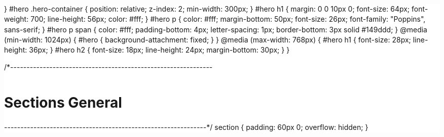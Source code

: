 }
#hero .hero-container {
  position: relative;
  z-index: 2;
  min-width: 300px;
}
#hero h1 {
  margin: 0 0 10px 0;
  font-size: 64px;
  font-weight: 700;
  line-height: 56px;
  color: #fff;
}
#hero p {
  color: #fff;
  margin-bottom: 50px;
  font-size: 26px;
  font-family: "Poppins", sans-serif;
}
#hero p span {
  color: #fff;
  padding-bottom: 4px;
  letter-spacing: 1px;
  border-bottom: 3px solid #149ddd;
}
@media (min-width: 1024px) {
  #hero {
    background-attachment: fixed;
  }
}
@media (max-width: 768px) {
  #hero h1 {
    font-size: 28px;
    line-height: 36px;
  }
  #hero h2 {
    font-size: 18px;
    line-height: 24px;
    margin-bottom: 30px;
  }
}

/*--------------------------------------------------------------
# Sections General
--------------------------------------------------------------*/
section {
  padding: 60px 0;
  overflow: hidden;
}
